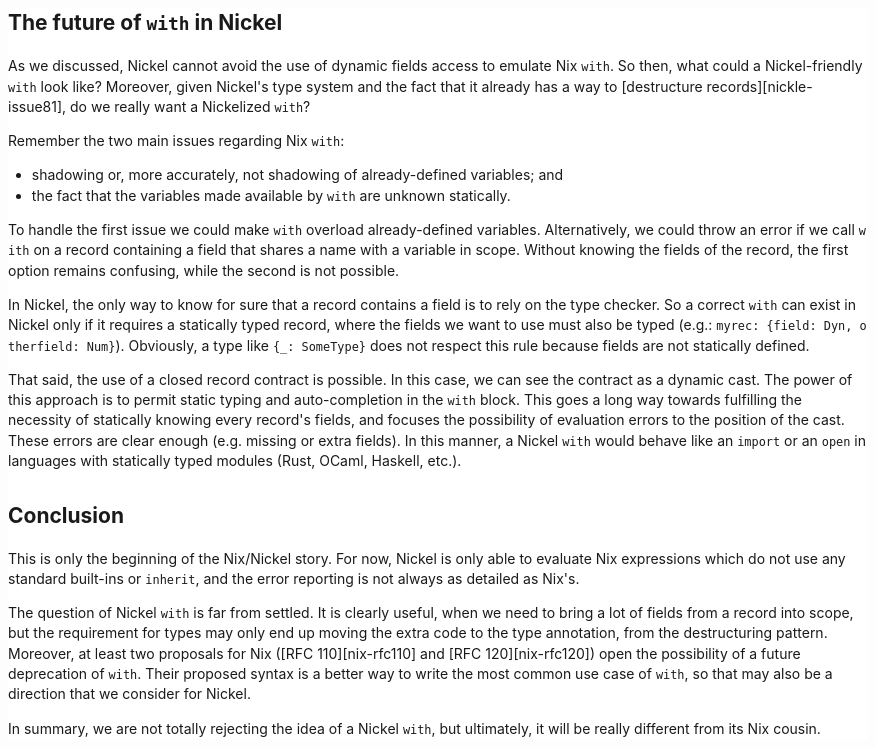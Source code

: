 ## The future of `with` in Nickel

As we discussed, Nickel cannot avoid the use of dynamic fields access
to emulate Nix `with`. So then, what could a Nickel-friendly `with` look
like? Moreover, given Nickel's type system and the fact that it already has a way
to [destructure records][nickle-issue81], do we really want a Nickelized
`with`?

Remember the two main issues regarding Nix `with`:

- shadowing or, more accurately, not shadowing of already-defined variables; and
- the fact that the variables made available by `with` are unknown statically.

To handle the first issue we could make `with` overload already-defined variables.
Alternatively, we could throw an error if we call `with` on a record
containing a field that shares a name with a variable in scope. Without knowing the
fields of the record, the first option remains confusing, while the
second is not possible.

In Nickel, the only way to know for sure that a record contains a field
is to rely on the type checker. So a correct `with` can exist in Nickel
only if it requires a statically typed record, where the fields we want
to use must also be typed (e.g.: `myrec: {field: Dyn, otherfield: Num}`).
Obviously, a type like `{_: SomeType}` does not respect this rule
because fields are not statically defined.

That said, the use of a closed record contract is possible. In this
case, we can see the contract as a dynamic cast. The power of this
approach is to permit static typing and auto-completion in the `with`
block. This goes a long way towards fulfilling the necessity of statically
knowing every record's fields, and focuses the possibility of evaluation
errors to the position of the cast. These errors are clear enough (e.g.
missing or extra fields). In this manner, a Nickel `with` would behave like
an `import` or an `open` in languages with statically typed modules
(Rust, OCaml, Haskell, etc.).

## Conclusion

This is only the beginning of the Nix/Nickel story. For now, Nickel is
only able to evaluate Nix expressions which do not use any standard
built-ins or `inherit`, and the error reporting is not always as
detailed as Nix's.

The question of Nickel `with` is far from settled. It is clearly useful,
when we need to bring a lot of fields from a record into scope, but the
requirement for types may only end up moving the extra code to the type
annotation, from the destructuring pattern. Moreover, at least two
proposals for Nix ([RFC 110][nix-rfc110] and [RFC 120][nix-rfc120]) open
the possibility of a future deprecation of `with`. Their proposed syntax
is a better way to write the most common use case of `with`, so that may
also be a direction that we consider for Nickel.

In summary, we are not totally rejecting the idea of a Nickel `with`,
but ultimately, it will be really different from its Nix cousin.


[^nixpkgs]: As of writing (2022-09-02). See https://search.nixos.org/packages
[^nickel-inherit]: See Nickel's [field punning][nickel-issue747] proposal.
[^nested-with]: See Nix [issue #490][nix-issue490] and [#1361][nix-issue1361].
[^transpile-note]: Heads up: This is a print-out of the AST, which may differ from the result of parsing.
[blog-nickel-gradual-typing]: https://www.tweag.io/blog/2021-03-18-nickel-gradual-typing/
[nickel]: https://github.com/tweag/nickel
[nix-flakes-blog]: https://www.tweag.io/blog/2020-05-25-flakes/
[nickle-issue81]: https://github.com/tweag/nickel/issues/81
[nickel-issue747]: https://github.com/tweag/nickel/issues/747
[nix-with]: https://nix.dev/tutorials/nix-language#with
[nix-inherit]: https://nix.dev/tutorials/nix-language#inherit
[nix-issue490]: https://github.com/NixOS/nix/issues/490
[nix-issue1361]: https://github.com/NixOS/nix/issues/1361
[nix-rfc110]: https://github.com/r-burns/nixos-rfcs/blob/rfc-inherit-as-list/rfcs/0110-inherit-as-list.md
[nix-rfc120]: https://github.com/zseri/rfcs/blob/no-nested-with/rfcs/0120-no-nested-with.md
[nixpkgs-pr101139]: https://github.com/NixOS/nixpkgs/pull/101139
[wiki-ffi]: https://en.wikipedia.org/wiki/Foreign_function_interface
[with-antipattern]: https://nix.dev/anti-patterns/language#with-attrset-expression